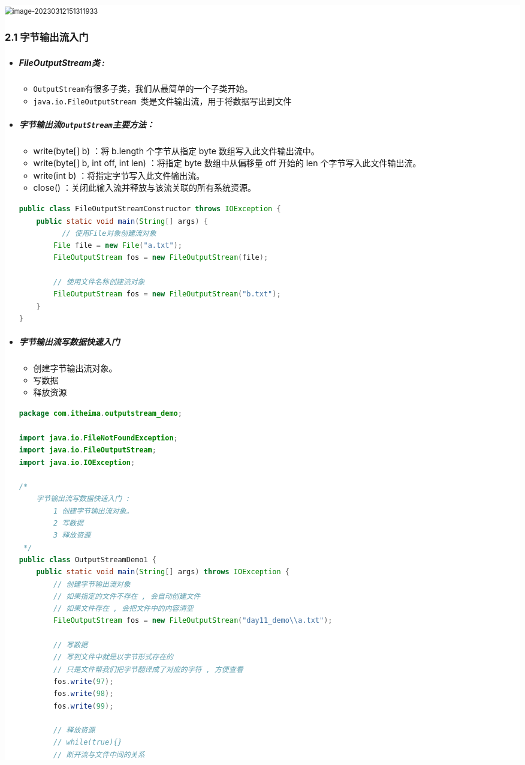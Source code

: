 
<img src="https://gaoziman.oss-cn-hangzhou.aliyuncs.com/img/image-20230312151311933.png" alt="image-20230312151311933" style="zoom:80%;" />

### 2.1 字节输出流入门

- ##### FileOutputStream类 : 

  - `OutputStream`有很多子类，我们从最简单的一个子类开始。
  - `java.io.FileOutputStream `类是文件输出流，用于将数据写出到文件

- ##### 字节输出流`OutputStream`主要方法：

  - write(byte[] b) ：将 b.length 个字节从指定 byte 数组写入此文件输出流中。
  - write(byte[] b, int off, int len) ：将指定 byte 数组中从偏移量 off 开始的 len 个字节写入此文件输出流。
  - write(int b) ：将指定字节写入此文件输出流。
  - close() ：关闭此输入流并释放与该流关联的所有系统资源。

  

  ```java
  public class FileOutputStreamConstructor throws IOException {
      public static void main(String[] args) {
     	 	// 使用File对象创建流对象
          File file = new File("a.txt");
          FileOutputStream fos = new FileOutputStream(file);
        
          // 使用文件名称创建流对象
          FileOutputStream fos = new FileOutputStream("b.txt");
      }
  }
  ```

- ##### 字节输出流写数据快速入门

  - 创建字节输出流对象。
  - 写数据
  - 释放资源

  ```java
  package com.itheima.outputstream_demo;
  
  import java.io.FileNotFoundException;
  import java.io.FileOutputStream;
  import java.io.IOException;
  
  /*
      字节输出流写数据快速入门 :
          1 创建字节输出流对象。
          2 写数据
          3 释放资源
   */
  public class OutputStreamDemo1 {
      public static void main(String[] args) throws IOException {
          // 创建字节输出流对象
          // 如果指定的文件不存在 , 会自动创建文件
          // 如果文件存在 , 会把文件中的内容清空
          FileOutputStream fos = new FileOutputStream("day11_demo\\a.txt");
  
          // 写数据
          // 写到文件中就是以字节形式存在的
          // 只是文件帮我们把字节翻译成了对应的字符 , 方便查看
          fos.write(97);
          fos.write(98);
          fos.write(99);
  
          // 释放资源
          // while(true){}
          // 断开流与文件中间的关系
  ```
